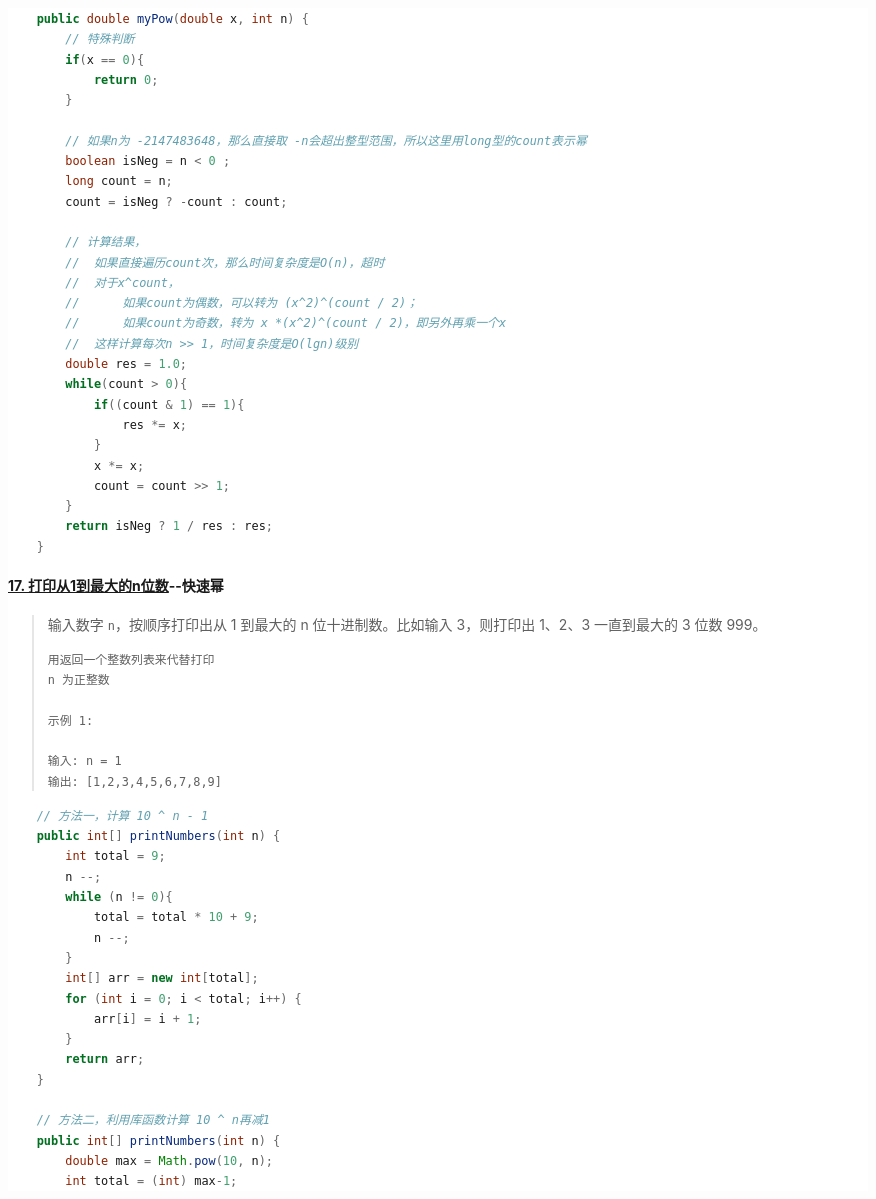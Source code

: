 ```java
    public double myPow(double x, int n) {
        // 特殊判断
        if(x == 0){
            return 0;
        }

        // 如果n为 -2147483648，那么直接取 -n会超出整型范围，所以这里用long型的count表示幂
        boolean isNeg = n < 0 ;
        long count = n;
        count = isNeg ? -count : count;

        // 计算结果，
        //  如果直接遍历count次，那么时间复杂度是O(n)，超时
        //  对于x^count，
        //      如果count为偶数，可以转为 (x^2)^(count / 2)；
        //      如果count为奇数，转为 x *(x^2)^(count / 2)，即另外再乘一个x
        //  这样计算每次n >> 1，时间复杂度是O(lgn)级别
        double res = 1.0;
        while(count > 0){
            if((count & 1) == 1){
                res *= x;
            }
            x *= x;
            count = count >> 1;
        }
        return isNeg ? 1 / res : res;
    }
```

#### [17. 打印从1到最大的n位数](https://leetcode-cn.com/problems/da-yin-cong-1dao-zui-da-de-nwei-shu-lcof/)--快速幂

> 输入数字 `n`，按顺序打印出从 1 到最大的 n 位十进制数。比如输入 3，则打印出 1、2、3 一直到最大的 3 位数 999。
>
> ```
> 用返回一个整数列表来代替打印
> n 为正整数
> 
> 示例 1:
> 
> 输入: n = 1
> 输出: [1,2,3,4,5,6,7,8,9]
> ```

```java
	// 方法一，计算 10 ^ n - 1 
	public int[] printNumbers(int n) {
        int total = 9;
        n --;
        while (n != 0){
            total = total * 10 + 9;
            n --;
        }
        int[] arr = new int[total];
        for (int i = 0; i < total; i++) {
            arr[i] = i + 1;
        }
        return arr;
    }
	
	// 方法二，利用库函数计算 10 ^ n再减1
    public int[] printNumbers(int n) {
        double max = Math.pow(10, n);
        int total = (int) max-1;
```